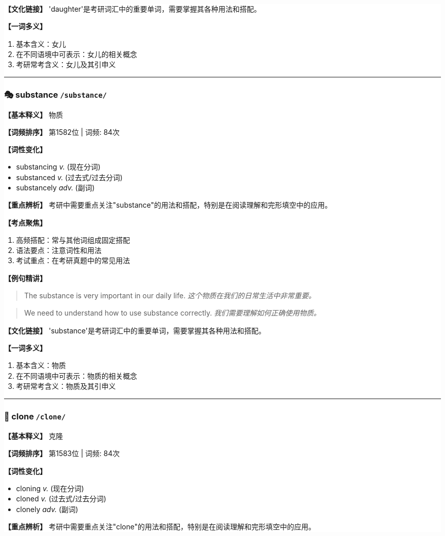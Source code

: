 **【文化链接】**
'daughter'是考研词汇中的重要单词，需要掌握其各种用法和搭配。

**【一词多义】**
1. 基本含义：女儿
2. 在不同语境中可表示：女儿的相关概念
3. 考研常考含义：女儿及其引申义

---
### 🎭 substance `/substance/`

**【基本释义】** 物质

**【词频排序】** 第1582位 | 词频: 84次

**【词性变化】**
- substancing *v.* (现在分词)
- substanced *v.* (过去式/过去分词)
- substancely *adv.* (副词)

**【重点辨析】**
考研中需要重点关注"substance"的用法和搭配，特别是在阅读理解和完形填空中的应用。

**【考点聚焦】**
1. 高频搭配：常与其他词组成固定搭配
2. 语法要点：注意词性和用法
3. 考试重点：在考研真题中的常见用法

**【例句精讲】**
> The substance is very important in our daily life.
> *这个物质在我们的日常生活中非常重要。*

> We need to understand how to use substance correctly.
> *我们需要理解如何正确使用物质。*

**【文化链接】**
'substance'是考研词汇中的重要单词，需要掌握其各种用法和搭配。

**【一词多义】**
1. 基本含义：物质
2. 在不同语境中可表示：物质的相关概念
3. 考研常考含义：物质及其引申义

---
### 🎨 clone `/clone/`

**【基本释义】** 克隆

**【词频排序】** 第1583位 | 词频: 84次

**【词性变化】**
- cloning *v.* (现在分词)
- cloned *v.* (过去式/过去分词)
- clonely *adv.* (副词)

**【重点辨析】**
考研中需要重点关注"clone"的用法和搭配，特别是在阅读理解和完形填空中的应用。
